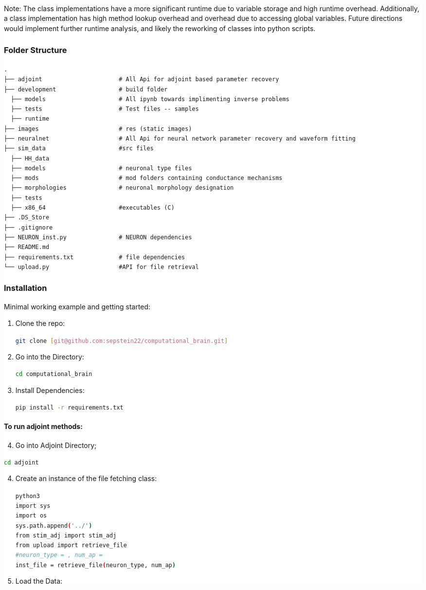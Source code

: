 
Note: The class implementations have a more significant runtime due to variable storage and high runtime overhead. Additionally, a class implementation has high method lookup overhead and overhead due to accessing global variables. Future directions would implement further runtime analysis, and likely the reworking of classes into python scripts.

### Folder Structure

    .
    ├── adjoint                      # All Api for adjoint based parameter recovery
    ├── development                  # build folder
      ├── models                     # All ipynb towards implimenting inverse problems
      ├── tests                      # Test files -- samples
      ├── runtime            
    ├── images                       # res (static images)
    ├── neuralnet                    # All Api for neural network parameter recovery and waveform fitting
    ├── sim_data                     #src files
      ├── HH_data                    
      ├── models                     # neuronal type files
      ├── mods                       # mod folders containing conductance mechanisms
      ├── morphologies               # neuronal morphology designation
      ├── tests
      ├── x86_64                     #executables (C) 
    ├── .DS_Store
    ├── .gitignore
    ├── NEURON_inst.py               # NEURON dependencies
    ├── README.md
    ├── requirements.txt             # file dependencies
    └── upload.py                    #API for file retrieval



### Installation 

Minimal working example and getting started: 

1. Clone the repo:
   ```sh
   git clone [git@github.com:sepstein22/computational_brain.git]
   ```
2. Go into the Directory:
   ```sh
   cd computational_brain
   ```
3. Install Dependencies:
   ```sh
   pip install -r requirements.txt
   ```
   
#### To run adjoint methods:
4. Go into Adjoint Directory; 
  ```sh
  cd adjoint
  ```
4. Create an instance of the file fetching class:
   ```sh
   python3
   import sys
   import os
   sys.path.append('../')
   from stim_adj import stim_adj
   from upload import retrieve_file
   #neuron_type = , num_ap = 
   inst_file = retrieve_file(neuron_type, num_ap)
   ```
5. Load the Data:
   ```sh
   ```

[^1]: Boutet A, Madhavan R, Elias GJB, Joel SE, Gramer R, Ranjan M, Paramanandam V, Xu D, Germann J, Loh A, Kalia SK, Hodaie M, Li B, Prasad S, Coblentz A, Munhoz RP, Ashe J, Kucharczyk W, Fasano A, Lozano AM. Predicting optimal deep brain stimulation parameters for Parkinson's disease using functional MRI and machine learning. Nat Commun. 2021 May 24;12(1):3043. doi: 10.1038/s41467-021-23311-9. PMID: 34031407; PMCID: PMC8144408.
[^4]: Izhikevich, E.M., 2007. Dynamical systems in neuroscience. MIT press. 